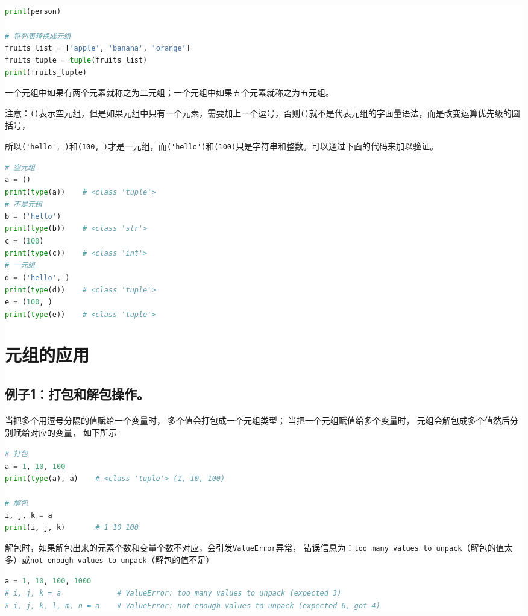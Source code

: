 ```python
print(person)

# 将列表转换成元组
fruits_list = ['apple', 'banana', 'orange']
fruits_tuple = tuple(fruits_list)
print(fruits_tuple)
```
一个元组中如果有两个元素就称之为二元组；一个元组中如果五个元素就称之为五元组。

注意：`()`表示空元组，但是如果元组中只有一个元素，需要加上一个逗号，否则`()`就不是代表元组的字面量语法，而是改变运算优先级的圆括号，

所以`('hello', )`和`(100, )`才是一元组，而`('hello')`和`(100)`只是字符串和整数。可以通过下面的代码来加以验证。

```python
# 空元组
a = ()
print(type(a))    # <class 'tuple'>
# 不是元组
b = ('hello')
print(type(b))    # <class 'str'>
c = (100)
print(type(c))    # <class 'int'>
# 一元组
d = ('hello', )
print(type(d))    # <class 'tuple'>
e = (100, )
print(type(e))    # <class 'tuple'>
```


# 元组的应用
## 例子1：打包和解包操作。

当把多个用逗号分隔的值赋给一个变量时，
多个值会打包成一个元组类型；
当把一个元组赋值给多个变量时，
元组会解包成多个值然后分别赋给对应的变量，
如下所示
```python
# 打包
a = 1, 10, 100
print(type(a), a)    # <class 'tuple'> (1, 10, 100)

# 解包
i, j, k = a
print(i, j, k)       # 1 10 100
```

解包时，如果解包出来的元素个数和变量个数不对应，会引发`ValueError`异常，
错误信息为：`too many values to unpack`（解包的值太多）或`not enough values to unpack`（解包的值不足）
```python
a = 1, 10, 100, 1000
# i, j, k = a             # ValueError: too many values to unpack (expected 3)
# i, j, k, l, m, n = a    # ValueError: not enough values to unpack (expected 6, got 4)
```
